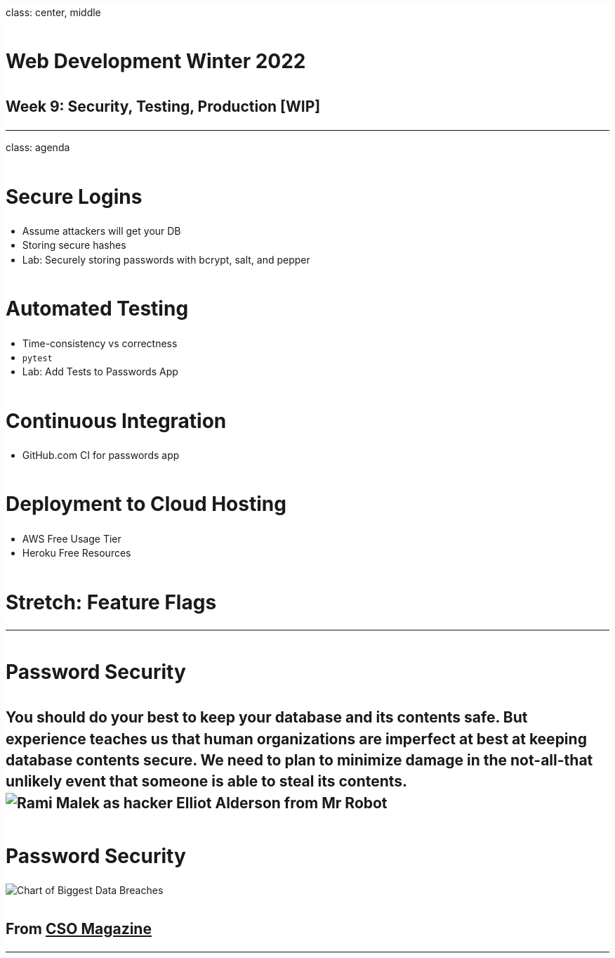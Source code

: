 class: center, middle
# Web Development Winter 2022
## Week 9: Security, Testing, Production \[WIP\]
---

class: agenda
# Secure Logins
- Assume attackers will get your DB
- Storing secure hashes
- Lab: Securely storing passwords with bcrypt, salt, and pepper

# Automated Testing
- Time-consistency vs correctness
- `pytest`
- Lab: Add Tests to Passwords App

# Continuous Integration
- GitHub.com CI for passwords app

# Deployment to Cloud Hosting
- AWS Free Usage Tier
- Heroku Free Resources

# Stretch: Feature Flags
---
# Password Security
You should do your best to keep your database and its contents safe. But
experience teaches us that human organizations are imperfect at best at keeping
database contents secure. We need to plan to minimize damage in the not-all-that
unlikely event that someone is able to steal its contents.
![Rami Malek as hacker Elliot Alderson from Mr Robot](images/mrrobot.jpg)
---

# Password Security
![Chart of Biggest Data Breaches](images/breaches.jpg)
## From [CSO Magazine](https://www.csoonline.com/article/2130877/the-biggest-data-breaches-of-the-21st-century.html)
---
